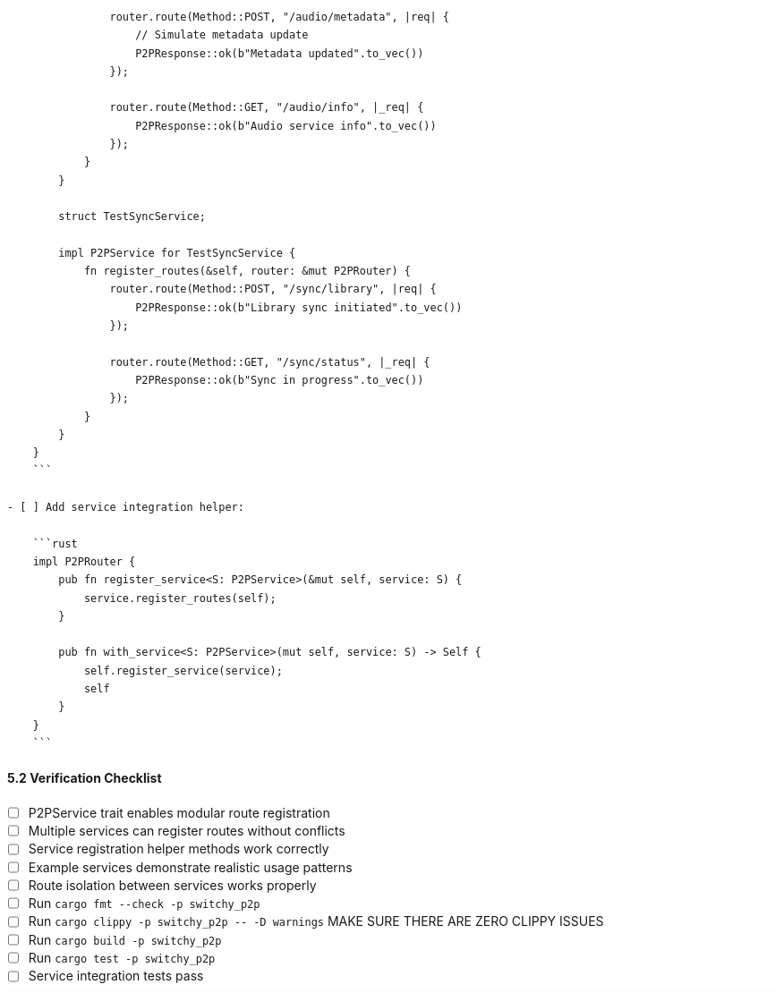                     router.route(Method::POST, "/audio/metadata", |req| {
                        // Simulate metadata update
                        P2PResponse::ok(b"Metadata updated".to_vec())
                    });

                    router.route(Method::GET, "/audio/info", |_req| {
                        P2PResponse::ok(b"Audio service info".to_vec())
                    });
                }
            }

            struct TestSyncService;

            impl P2PService for TestSyncService {
                fn register_routes(&self, router: &mut P2PRouter) {
                    router.route(Method::POST, "/sync/library", |req| {
                        P2PResponse::ok(b"Library sync initiated".to_vec())
                    });

                    router.route(Method::GET, "/sync/status", |_req| {
                        P2PResponse::ok(b"Sync in progress".to_vec())
                    });
                }
            }
        }
        ```

    - [ ] Add service integration helper:

        ```rust
        impl P2PRouter {
            pub fn register_service<S: P2PService>(&mut self, service: S) {
                service.register_routes(self);
            }

            pub fn with_service<S: P2PService>(mut self, service: S) -> Self {
                self.register_service(service);
                self
            }
        }
        ```

#### 5.2 Verification Checklist

- [ ] P2PService trait enables modular route registration
- [ ] Multiple services can register routes without conflicts
- [ ] Service registration helper methods work correctly
- [ ] Example services demonstrate realistic usage patterns
- [ ] Route isolation between services works properly
- [ ] Run `cargo fmt --check -p switchy_p2p`
- [ ] Run `cargo clippy -p switchy_p2p -- -D warnings` MAKE SURE THERE ARE ZERO CLIPPY ISSUES
- [ ] Run `cargo build -p switchy_p2p`
- [ ] Run `cargo test -p switchy_p2p`
- [ ] Service integration tests pass
